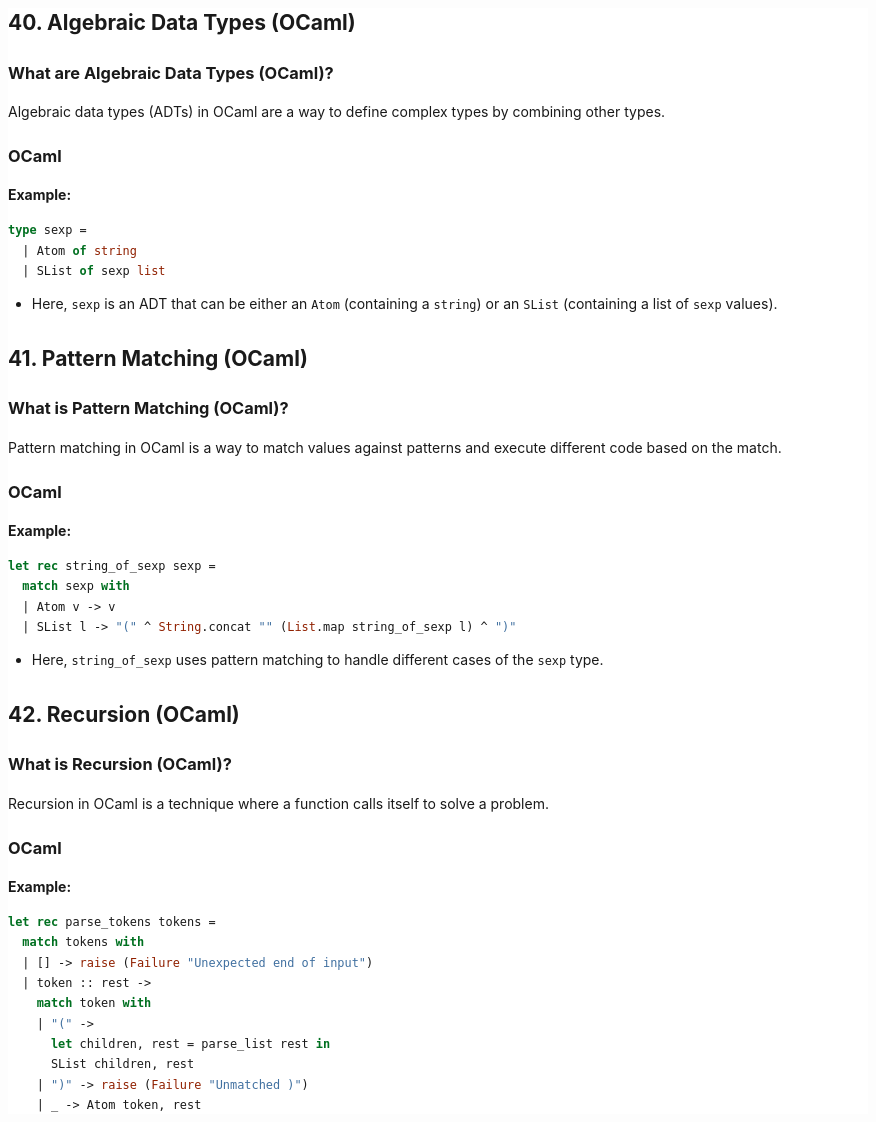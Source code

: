 ## 40. Algebraic Data Types (OCaml)

### What are Algebraic Data Types (OCaml)?

Algebraic data types (ADTs) in OCaml are a way to define complex types by combining other types.

### OCaml

**Example:**

```ocaml
type sexp =
  | Atom of string
  | SList of sexp list
```

-   Here, `sexp` is an ADT that can be either an `Atom` (containing a `string`) or an `SList` (containing a list of `sexp` values).

## 41. Pattern Matching (OCaml)

### What is Pattern Matching (OCaml)?

Pattern matching in OCaml is a way to match values against patterns and execute different code based on the match.

### OCaml

**Example:**

```ocaml
let rec string_of_sexp sexp =
  match sexp with
  | Atom v -> v
  | SList l -> "(" ^ String.concat "" (List.map string_of_sexp l) ^ ")"
```

-   Here, `string_of_sexp` uses pattern matching to handle different cases of the `sexp` type.

## 42. Recursion (OCaml)

### What is Recursion (OCaml)?

Recursion in OCaml is a technique where a function calls itself to solve a problem.

### OCaml

**Example:**

```ocaml
let rec parse_tokens tokens =
  match tokens with
  | [] -> raise (Failure "Unexpected end of input")
  | token :: rest ->
    match token with
    | "(" ->
      let children, rest = parse_list rest in
      SList children, rest
    | ")" -> raise (Failure "Unmatched )")
    | _ -> Atom token, rest
```
